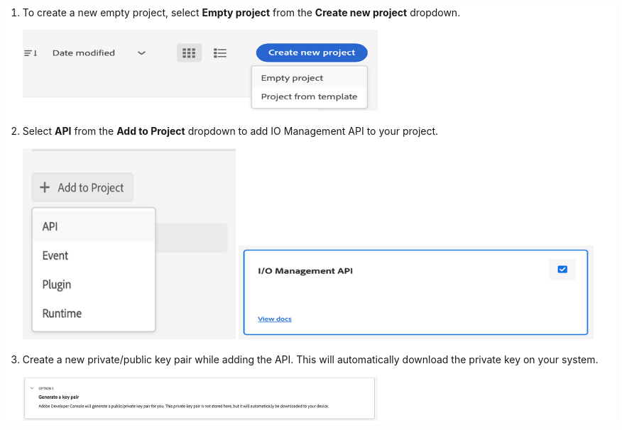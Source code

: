 1. To create a new empty project, select **Empty project** from the **Create new project** dropdown.

    <img src="assets/create-new-project.png" alt="create new project" width=500> 

1. Select **API** from the **Add to Project** dropdown to add IO Management API to your project.

    <img src="assets/add-project.png" alt="add project" width=300> 

    <img src="assets/io-management-api.png" alt="io management" width=500>

1. Create a new private/public key pair while adding the API. This will automatically download the private key on your system.

    <img src="assets/generate-key-pair.png" alt="generate key pair" width=500> 
